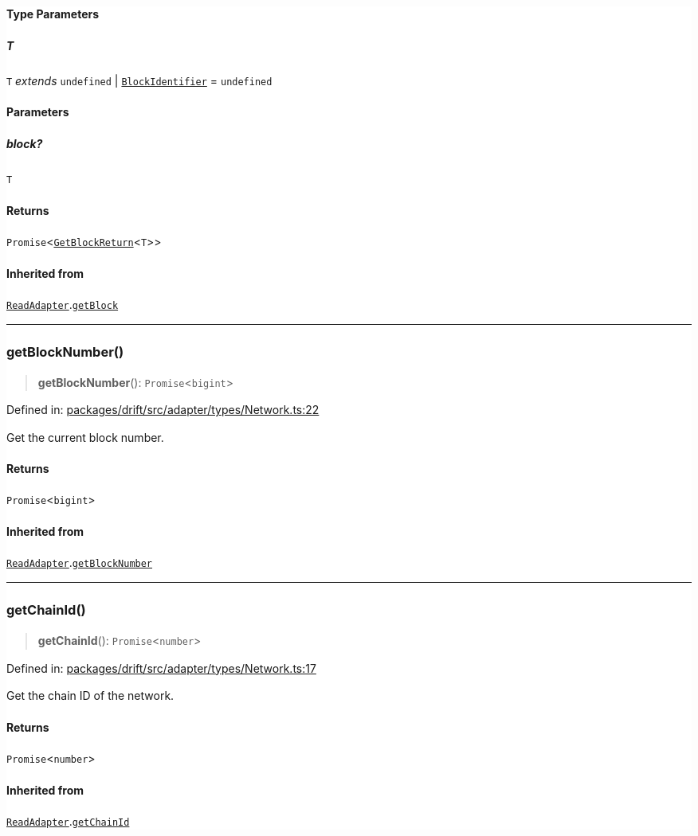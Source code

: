 #### Type Parameters

##### T

`T` *extends* `undefined` \| [`BlockIdentifier`](../type-aliases/BlockIdentifier.md) = `undefined`

#### Parameters

##### block?

`T`

#### Returns

`Promise`\<[`GetBlockReturn`](../type-aliases/GetBlockReturn.md)\<`T`\>\>

#### Inherited from

[`ReadAdapter`](ReadAdapter.md).[`getBlock`](ReadAdapter.md#getblock)

***

### getBlockNumber()

> **getBlockNumber**(): `Promise`\<`bigint`\>

Defined in: [packages/drift/src/adapter/types/Network.ts:22](https://github.com/delvtech/drift/blob/95370f81f9813e8d583ed884b0b07657be0d8f2c/packages/drift/src/adapter/types/Network.ts#L22)

Get the current block number.

#### Returns

`Promise`\<`bigint`\>

#### Inherited from

[`ReadAdapter`](ReadAdapter.md).[`getBlockNumber`](ReadAdapter.md#getblocknumber)

***

### getChainId()

> **getChainId**(): `Promise`\<`number`\>

Defined in: [packages/drift/src/adapter/types/Network.ts:17](https://github.com/delvtech/drift/blob/95370f81f9813e8d583ed884b0b07657be0d8f2c/packages/drift/src/adapter/types/Network.ts#L17)

Get the chain ID of the network.

#### Returns

`Promise`\<`number`\>

#### Inherited from

[`ReadAdapter`](ReadAdapter.md).[`getChainId`](ReadAdapter.md#getchainid)
